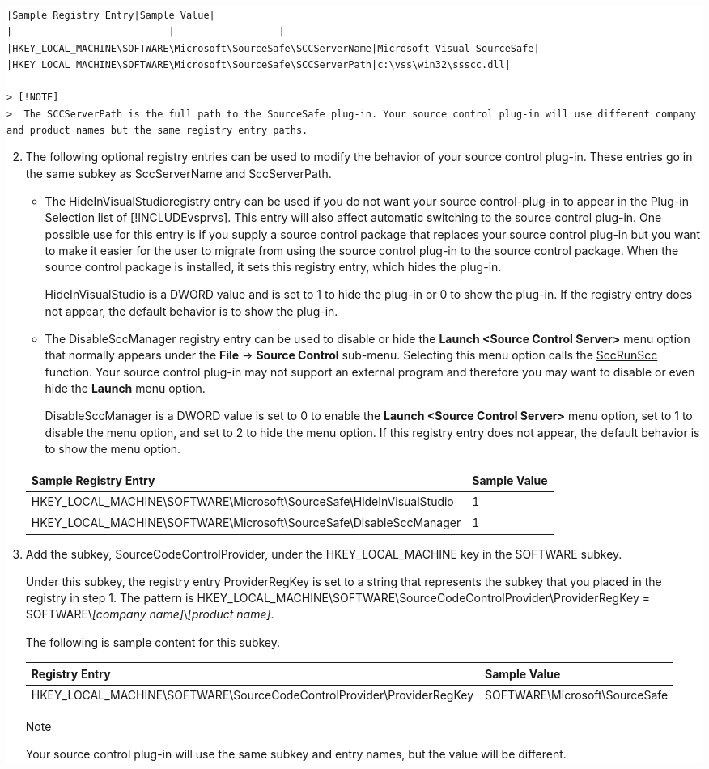     |Sample Registry Entry|Sample Value|  
    |---------------------------|------------------|  
    |HKEY_LOCAL_MACHINE\SOFTWARE\Microsoft\SourceSafe\SCCServerName|Microsoft Visual SourceSafe|  
    |HKEY_LOCAL_MACHINE\SOFTWARE\Microsoft\SourceSafe\SCCServerPath|c:\vss\win32\ssscc.dll|  
  
    > [!NOTE]
    >  The SCCServerPath is the full path to the SourceSafe plug-in. Your source control plug-in will use different company and product names but the same registry entry paths.  
  
2.  The following optional registry entries can be used to modify the behavior of your source control plug-in. These entries go in the same subkey as SccServerName and SccServerPath.  
  
    -   The HideInVisualStudioregistry entry can be used if you do not want your source control-plug-in to appear in the Plug-in Selection list of [!INCLUDE[vsprvs](../../code-quality/includes/vsprvs_md.md)]. This entry will also affect automatic switching to the source control plug-in. One possible use for this entry is if you supply a source control package that replaces your source control plug-in but you want to make it easier for the user to migrate from using the source control plug-in to the source control package. When the source control package is installed, it sets this registry entry, which hides the plug-in.  
  
         HideInVisualStudio is a DWORD value and is set to 1 to hide the plug-in or 0 to show the plug-in. If the registry entry does not appear, the default behavior is to show the plug-in.  
  
    -   The DisableSccManager registry entry can be used to disable or hide the **Launch \<Source Control Server>** menu option that normally appears under the **File** -> **Source Control** sub-menu. Selecting this menu option calls the [SccRunScc](../../extensibility/sccrunscc-function.md) function. Your source control plug-in may not support an external program and therefore you may want to disable or even hide the **Launch** menu option.  
  
         DisableSccManager is a DWORD value is set to 0 to enable the **Launch \<Source Control Server>** menu option, set to 1 to disable the menu option, and set to 2 to hide the menu option. If this registry entry does not appear, the default behavior is to show the menu option.  
  
    |Sample Registry Entry|Sample Value|  
    |---------------------------|------------------|  
    |HKEY_LOCAL_MACHINE\SOFTWARE\Microsoft\SourceSafe\HideInVisualStudio|1|  
    |HKEY_LOCAL_MACHINE\SOFTWARE\Microsoft\SourceSafe\DisableSccManager|1|  
  
3.  Add the subkey, SourceCodeControlProvider, under the HKEY_LOCAL_MACHINE key in the SOFTWARE subkey.  
  
     Under this subkey, the registry entry ProviderRegKey is set to a string that represents the subkey that you placed in the registry in step 1. The pattern is HKEY_LOCAL_MACHINE\SOFTWARE\SourceCodeControlProvider\ProviderRegKey = SOFTWARE\\*[company name]*\\*[product name]*.  
  
     The following is sample content for this subkey.  
  
    |Registry Entry|Sample Value|  
    |--------------------|------------------|  
    |HKEY_LOCAL_MACHINE\SOFTWARE\SourceCodeControlProvider\ProviderRegKey|SOFTWARE\Microsoft\SourceSafe|  
  
    > [!NOTE]
    >  Your source control plug-in will use the same subkey and entry names, but the value will be different.  
  